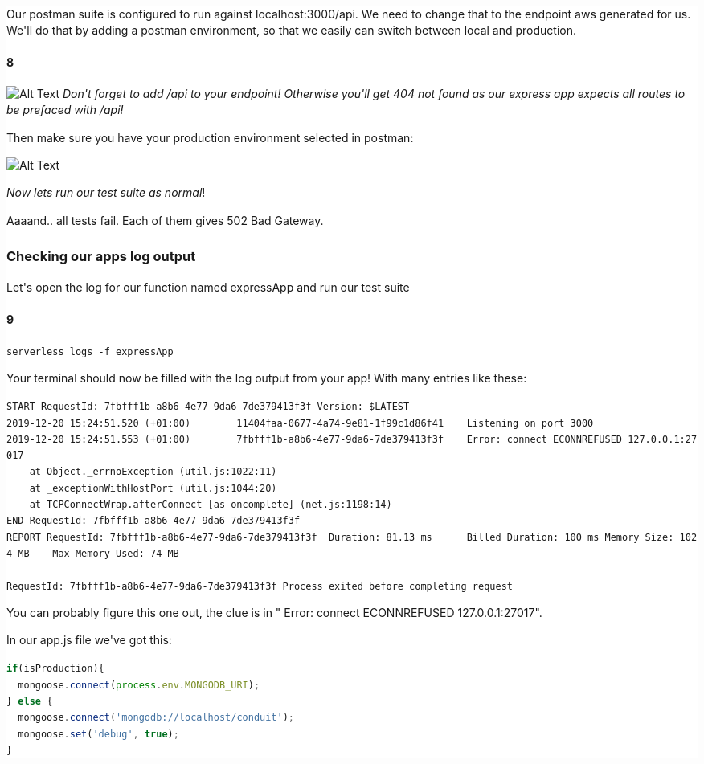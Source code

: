 Our postman suite is configured to run against localhost:3000/api. We need to change that to the endpoint aws generated for us. We'll do that by adding a postman environment, so that we easily can switch between local and production. 

#### 8
![Alt Text](https://thepracticaldev.s3.amazonaws.com/i/s1sua2dxztxgs9lbabhf.png)
*Don't forget to add /api to your endpoint! Otherwise you'll get 404 not found as our express app expects all routes to be prefaced with /api!*

Then make sure you have your production environment selected in postman:

![Alt Text](https://thepracticaldev.s3.amazonaws.com/i/2lgn7zkpk36p2oceqokh.png)

*Now lets run our test suite as normal*! 

Aaaand.. all tests fail. Each of them gives 502 Bad Gateway. 

### Checking our apps log output

Let's open the log for our function named expressApp and run our test suite 

#### 9
```
serverless logs -f expressApp
```

Your terminal should now be filled with the log output from your app! With many entries like these:

```
START RequestId: 7fbfff1b-a8b6-4e77-9da6-7de379413f3f Version: $LATEST
2019-12-20 15:24:51.520 (+01:00)        11404faa-0677-4a74-9e81-1f99c1d86f41    Listening on port 3000
2019-12-20 15:24:51.553 (+01:00)        7fbfff1b-a8b6-4e77-9da6-7de379413f3f    Error: connect ECONNREFUSED 127.0.0.1:27017
    at Object._errnoException (util.js:1022:11)
    at _exceptionWithHostPort (util.js:1044:20)
    at TCPConnectWrap.afterConnect [as oncomplete] (net.js:1198:14)
END RequestId: 7fbfff1b-a8b6-4e77-9da6-7de379413f3f
REPORT RequestId: 7fbfff1b-a8b6-4e77-9da6-7de379413f3f  Duration: 81.13 ms      Billed Duration: 100 ms Memory Size: 1024 MB    Max Memory Used: 74 MB  

RequestId: 7fbfff1b-a8b6-4e77-9da6-7de379413f3f Process exited before completing request
```

You can probably figure this one out, the clue is in " Error: connect ECONNREFUSED 127.0.0.1:27017". 

In our app.js file we've got this:

```javascript
if(isProduction){
  mongoose.connect(process.env.MONGODB_URI);
} else {
  mongoose.connect('mongodb://localhost/conduit');
  mongoose.set('debug', true);
}
```
